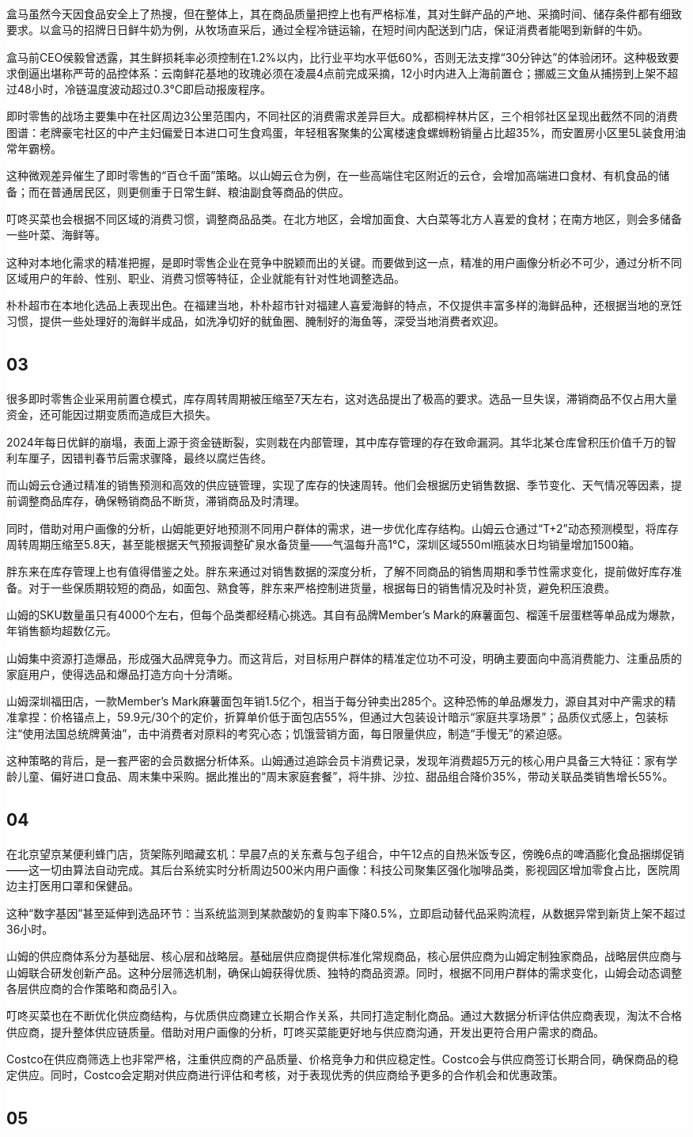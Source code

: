 盒马虽然今天因食品安全上了热搜，但在整体上，其在商品质量把控上也有严格标准，其对生鲜产品的产地、采摘时间、储存条件都有细致要求。以盒马的招牌日日鲜牛奶为例，从牧场直采后，通过全程冷链运输，在短时间内配送到门店，保证消费者能喝到新鲜的牛奶。

盒马前CEO侯毅曾透露，其生鲜损耗率必须控制在1.2%以内，比行业平均水平低60%，否则无法支撑“30分钟达”的体验闭环。这种极致要求倒逼出堪称严苛的品控体系：云南鲜花基地的玫瑰必须在凌晨4点前完成采摘，12小时内进入上海前置仓；挪威三文鱼从捕捞到上架不超过48小时，冷链温度波动超过0.3℃即启动报废程序。

即时零售的战场主要集中在社区周边3公里范围内，不同社区的消费需求差异巨大。成都桐梓林片区，三个相邻社区呈现出截然不同的消费图谱：老牌豪宅社区的中产主妇偏爱日本进口可生食鸡蛋，年轻租客聚集的公寓楼速食螺蛳粉销量占比超35%，而安置房小区里5L装食用油常年霸榜。

这种微观差异催生了即时零售的“百仓千面”策略。以山姆云仓为例，在一些高端住宅区附近的云仓，会增加高端进口食材、有机食品的储备；而在普通居民区，则更侧重于日常生鲜、粮油副食等商品的供应。

叮咚买菜也会根据不同区域的消费习惯，调整商品品类。在北方地区，会增加面食、大白菜等北方人喜爱的食材；在南方地区，则会多储备一些叶菜、海鲜等。

这种对本地化需求的精准把握，是即时零售企业在竞争中脱颖而出的关键。而要做到这一点，精准的用户画像分析必不可少，通过分析不同区域用户的年龄、性别、职业、消费习惯等特征，企业就能有针对性地调整选品。

朴朴超市在本地化选品上表现出色。在福建当地，朴朴超市针对福建人喜爱海鲜的特点，不仅提供丰富多样的海鲜品种，还根据当地的烹饪习惯，提供一些处理好的海鲜半成品，如洗净切好的鱿鱼圈、腌制好的海鱼等，深受当地消费者欢迎。

## 03

很多即时零售企业采用前置仓模式，库存周转周期被压缩至7天左右，这对选品提出了极高的要求。选品一旦失误，滞销商品不仅占用大量资金，还可能因过期变质而造成巨大损失。

2024年每日优鲜的崩塌，表面上源于资金链断裂，实则栽在内部管理，其中库存管理的存在致命漏洞。其华北某仓库曾积压价值千万的智利车厘子，因错判春节后需求骤降，最终以腐烂告终。

而山姆云仓通过精准的销售预测和高效的供应链管理，实现了库存的快速周转。他们会根据历史销售数据、季节变化、天气情况等因素，提前调整商品库存，确保畅销商品不断货，滞销商品及时清理。

同时，借助对用户画像的分析，山姆能更好地预测不同用户群体的需求，进一步优化库存结构。山姆云仓通过“T+2”动态预测模型，将库存周转周期压缩至5.8天，甚至能根据天气预报调整矿泉水备货量——气温每升高1℃，深圳区域550ml瓶装水日均销量增加1500箱。

胖东来在库存管理上也有值得借鉴之处。胖东来通过对销售数据的深度分析，了解不同商品的销售周期和季节性需求变化，提前做好库存准备。对于一些保质期较短的商品，如面包、熟食等，胖东来严格控制进货量，根据每日的销售情况及时补货，避免积压浪费。

山姆的SKU数量虽只有4000个左右，但每个品类都经精心挑选。其自有品牌Member’s Mark的麻薯面包、榴莲千层蛋糕等单品成为爆款，年销售额均超数亿元。

山姆集中资源打造爆品，形成强大品牌竞争力。而这背后，对目标用户群体的精准定位功不可没，明确主要面向中高消费能力、注重品质的家庭用户，使得选品和爆品打造方向十分清晰。

山姆深圳福田店，一款Member’s Mark麻薯面包年销1.5亿个，相当于每分钟卖出285个。这种恐怖的单品爆发力，源自其对中产需求的精准拿捏：价格锚点上，59.9元/30个的定价，折算单价低于面包店55%，但通过大包装设计暗示“家庭共享场景”；品质仪式感上，包装标注“使用法国总统牌黄油”，击中消费者对原料的考究心态；饥饿营销方面，每日限量供应，制造“手慢无”的紧迫感。

这种策略的背后，是一套严密的会员数据分析体系。山姆通过追踪会员卡消费记录，发现年消费超5万元的核心用户具备三大特征：家有学龄儿童、偏好进口食品、周末集中采购。据此推出的“周末家庭套餐”，将牛排、沙拉、甜品组合降价35%，带动关联品类销售增长55%。

## 04

在北京望京某便利蜂门店，货架陈列暗藏玄机：早晨7点的关东煮与包子组合，中午12点的自热米饭专区，傍晚6点的啤酒膨化食品捆绑促销——这一切由算法自动完成。其后台系统实时分析周边500米内用户画像：科技公司聚集区强化咖啡品类，影视园区增加零食占比，医院周边主打医用口罩和保健品。

这种“数字基因”甚至延伸到选品环节：当系统监测到某款酸奶的复购率下降0.5%，立即启动替代品采购流程，从数据异常到新货上架不超过36小时。

山姆的供应商体系分为基础层、核心层和战略层。基础层供应商提供标准化常规商品，核心层供应商为山姆定制独家商品，战略层供应商与山姆联合研发创新产品。这种分层筛选机制，确保山姆获得优质、独特的商品资源。同时，根据不同用户群体的需求变化，山姆会动态调整各层供应商的合作策略和商品引入。

叮咚买菜也在不断优化供应商结构，与优质供应商建立长期合作关系，共同打造定制化商品。通过大数据分析评估供应商表现，淘汰不合格供应商，提升整体供应链质量。借助对用户画像的分析，叮咚买菜能更好地与供应商沟通，开发出更符合用户需求的商品。

Costco在供应商筛选上也非常严格，注重供应商的产品质量、价格竞争力和供应稳定性。Costco会与供应商签订长期合同，确保商品的稳定供应。同时，Costco会定期对供应商进行评估和考核，对于表现优秀的供应商给予更多的合作机会和优惠政策。

## 05
